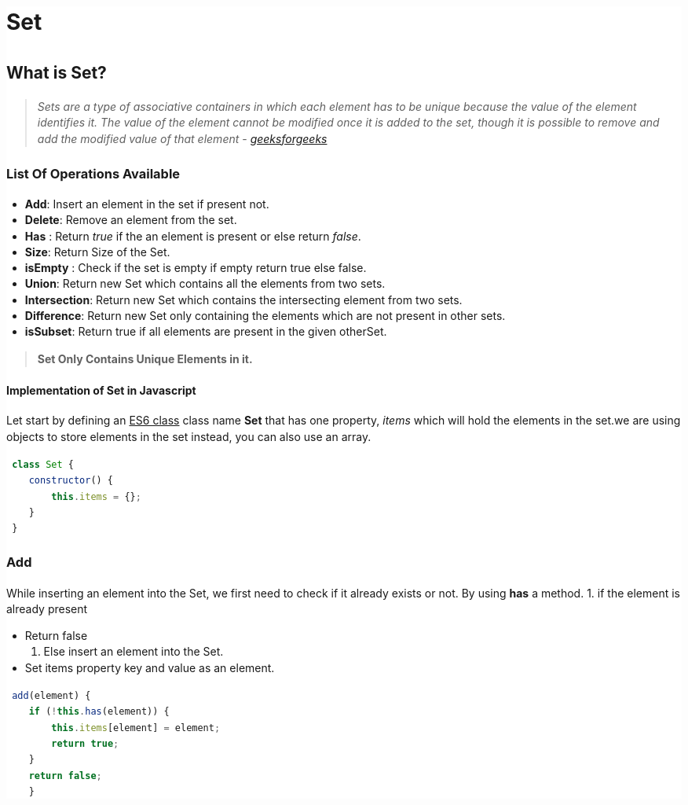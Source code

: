 # Set

## What is Set?

> _Sets are a type of associative containers in which each element has to be unique because the value of the element identifies it. The value of the element cannot be modified once it is added to the set, though it is possible to remove and add the modified value of that element_ - [_geeksforgeeks_](https://www.geeksforgeeks.org/)

### List Of Operations Available

* **Add**: Insert an element in the set if present not.
* **Delete**: Remove an element from the set. 
* **Has** : Return _true_ if the an element is present or else return _false_.
* **Size**: Return Size of the Set.
* **isEmpty** : Check if the set is empty if empty return true else false.
* **Union**: Return new Set which contains all the elements from two sets.
* **Intersection**: Return new Set which contains the intersecting element from two sets.
* **Difference**: Return new Set only containing the elements which are not present in other sets.
* **isSubset**: Return true if all elements are present in the given otherSet.

> **Set Only Contains Unique Elements in it.**

#### Implementation of Set in Javascript

Let start by defining an [ES6 class](https://developer.mozilla.org/en-US/docs/Web/JavaScript/Reference/Classes) class name **Set** that has one property, _items_ which will hold the elements in the set.we are using objects to store elements in the set instead, you can also use an array.

```javascript
 class Set {
    constructor() {
        this.items = {};
    }
 }
```

### Add

While inserting an element into the Set, we first need to check if it already exists or not. By using **has** a method. 1. if the element is already present

* Return false
  1. Else insert an element into the Set.
* Set items property key and value as an element.

```javascript
 add(element) {
    if (!this.has(element)) {
        this.items[element] = element;
        return true;
    }
    return false;
    }
```
